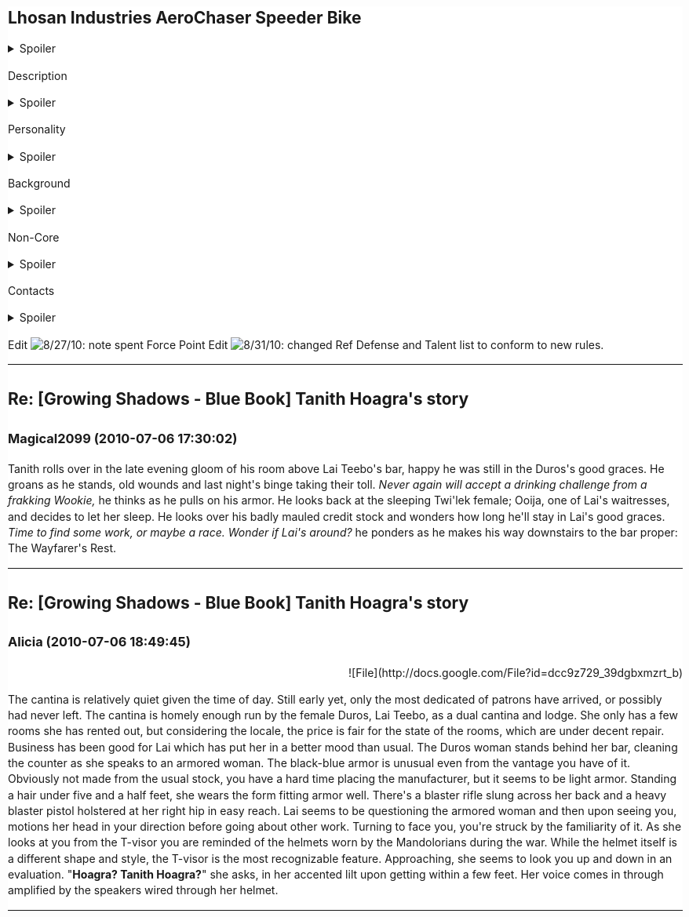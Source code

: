 <span style="font-size: 1.50em;">**Lhosan Industries AeroChaser Speeder Bike**</span> <details><summary>Spoiler</summary></details>

Description <details><summary>Spoiler</summary></details>

Personality <details><summary>Spoiler</summary></details>

Background <details><summary>Spoiler</summary></details>

Non-Core <details><summary>Spoiler</summary></details>

Contacts <details><summary>Spoiler</summary></details>

Edit ![8/](https://i.ibb.co/kVxpy8vX/icon-eek.gif)27/10: note spent Force Point
Edit ![8/](https://i.ibb.co/kVxpy8vX/icon-eek.gif)31/10: changed Ref Defense and Talent list to conform to new rules.

---

## Re: [Growing Shadows - Blue Book] Tanith Hoagra's story

### **Magical2099** (2010-07-06 17:30:02)

Tanith rolls over in the late evening gloom of his room above Lai Teebo's bar, happy he was still in the Duros's good graces. He groans as he stands, old wounds and last night's binge taking their toll.
*Never again will accept a drinking challenge from a frakking Wookie,* he thinks as he pulls on his armor. He looks back at the sleeping Twi'lek female; Ooija, one of Lai's waitresses, and decides to let her sleep. He looks over his badly mauled credit stock and wonders how long he'll stay in Lai's good graces.
*Time to find some work, or maybe a race. Wonder if Lai's around?* he ponders as he makes his way downstairs to the bar proper: The Wayfarer's Rest.

---

## Re: [Growing Shadows - Blue Book] Tanith Hoagra's story

### **Alicia** (2010-07-06 18:49:45)

<div style="text-align: right;">
![File](http://docs.google.com/File?id=dcc9z729_39dgbxmzrt_b)
</div>

The cantina is relatively quiet given the time of day. Still early yet, only the most dedicated of patrons have arrived, or possibly had never left. The cantina is homely enough run by the female Duros, Lai Teebo, as a dual cantina and lodge. She only has a few rooms she has rented out, but considering the locale, the price is fair for the state of the rooms, which are under decent repair. Business has been good for Lai which has put her in a better mood than usual.
The Duros woman stands behind her bar, cleaning the counter as she speaks to an armored woman. The black-blue armor is unusual even from the vantage you have of it. Obviously not made from the usual stock, you have a hard time placing the manufacturer, but it seems to be light armor. Standing a hair under five and a half feet, she wears the form fitting armor well. There's a blaster rifle slung across her back and a heavy blaster pistol holstered at her right hip in easy reach.
Lai seems to be questioning the armored woman and then upon seeing you, motions her head in your direction before going about other work. Turning to face you, you're struck by the familiarity of it. As she looks at you from the T-visor you are reminded of the helmets worn by the Mandolorians during the war. While the helmet itself is a different shape and style, the T-visor is the most recognizable feature.
Approaching, she seems to look you up and down in an evaluation. "**Hoagra? Tanith Hoagra?**" she asks, in her accented lilt upon getting within a few feet. Her voice comes in through amplified by the speakers wired through her helmet.

---